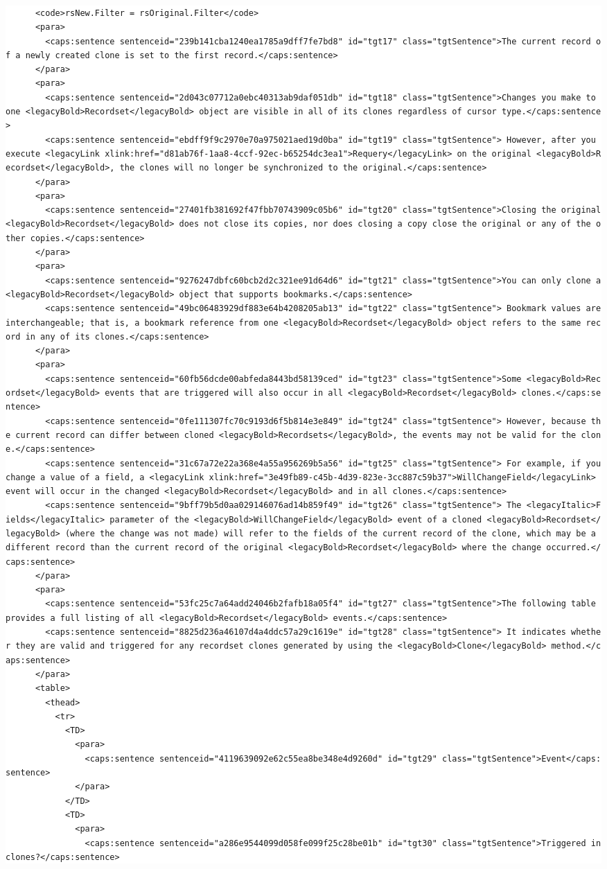           <code>rsNew.Filter = rsOriginal.Filter</code>
          <para>
            <caps:sentence sentenceid="239b141cba1240ea1785a9dff7fe7bd8" id="tgt17" class="tgtSentence">The current record of a newly created clone is set to the first record.</caps:sentence>
          </para>
          <para>
            <caps:sentence sentenceid="2d043c07712a0ebc40313ab9daf051db" id="tgt18" class="tgtSentence">Changes you make to one <legacyBold>Recordset</legacyBold> object are visible in all of its clones regardless of cursor type.</caps:sentence>
            <caps:sentence sentenceid="ebdff9f9c2970e70a975021aed19d0ba" id="tgt19" class="tgtSentence"> However, after you execute <legacyLink xlink:href="d81ab76f-1aa8-4ccf-92ec-b65254dc3ea1">Requery</legacyLink> on the original <legacyBold>Recordset</legacyBold>, the clones will no longer be synchronized to the original.</caps:sentence>
          </para>
          <para>
            <caps:sentence sentenceid="27401fb381692f47fbb70743909c05b6" id="tgt20" class="tgtSentence">Closing the original <legacyBold>Recordset</legacyBold> does not close its copies, nor does closing a copy close the original or any of the other copies.</caps:sentence>
          </para>
          <para>
            <caps:sentence sentenceid="9276247dbfc60bcb2d2c321ee91d64d6" id="tgt21" class="tgtSentence">You can only clone a <legacyBold>Recordset</legacyBold> object that supports bookmarks.</caps:sentence>
            <caps:sentence sentenceid="49bc06483929df883e64b4208205ab13" id="tgt22" class="tgtSentence"> Bookmark values are interchangeable; that is, a bookmark reference from one <legacyBold>Recordset</legacyBold> object refers to the same record in any of its clones.</caps:sentence>
          </para>
          <para>
            <caps:sentence sentenceid="60fb56dcde00abfeda8443bd58139ced" id="tgt23" class="tgtSentence">Some <legacyBold>Recordset</legacyBold> events that are triggered will also occur in all <legacyBold>Recordset</legacyBold> clones.</caps:sentence>
            <caps:sentence sentenceid="0fe111307fc70c9193d6f5b814e3e849" id="tgt24" class="tgtSentence"> However, because the current record can differ between cloned <legacyBold>Recordsets</legacyBold>, the events may not be valid for the clone.</caps:sentence>
            <caps:sentence sentenceid="31c67a72e22a368e4a55a956269b5a56" id="tgt25" class="tgtSentence"> For example, if you change a value of a field, a <legacyLink xlink:href="3e49fb89-c45b-4d39-823e-3cc887c59b37">WillChangeField</legacyLink> event will occur in the changed <legacyBold>Recordset</legacyBold> and in all clones.</caps:sentence>
            <caps:sentence sentenceid="9bff79b5d0aa029146076ad14b859f49" id="tgt26" class="tgtSentence"> The <legacyItalic>Fields</legacyItalic> parameter of the <legacyBold>WillChangeField</legacyBold> event of a cloned <legacyBold>Recordset</legacyBold> (where the change was not made) will refer to the fields of the current record of the clone, which may be a different record than the current record of the original <legacyBold>Recordset</legacyBold> where the change occurred.</caps:sentence>
          </para>
          <para>
            <caps:sentence sentenceid="53fc25c7a64add24046b2fafb18a05f4" id="tgt27" class="tgtSentence">The following table provides a full listing of all <legacyBold>Recordset</legacyBold> events.</caps:sentence>
            <caps:sentence sentenceid="8825d236a46107d4a4ddc57a29c1619e" id="tgt28" class="tgtSentence"> It indicates whether they are valid and triggered for any recordset clones generated by using the <legacyBold>Clone</legacyBold> method.</caps:sentence>
          </para>
          <table>
            <thead>
              <tr>
                <TD>
                  <para>
                    <caps:sentence sentenceid="4119639092e62c55ea8be348e4d9260d" id="tgt29" class="tgtSentence">Event</caps:sentence>
                  </para>
                </TD>
                <TD>
                  <para>
                    <caps:sentence sentenceid="a286e9544099d058fe099f25c28be01b" id="tgt30" class="tgtSentence">Triggered in clones?</caps:sentence>